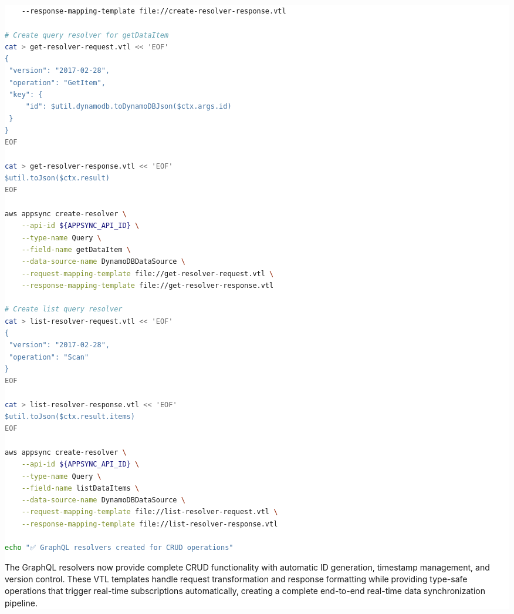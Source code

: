    ```bash
       --response-mapping-template file://create-resolver-response.vtl
   
   # Create query resolver for getDataItem
   cat > get-resolver-request.vtl << 'EOF'
{
    "version": "2017-02-28",
    "operation": "GetItem",
    "key": {
        "id": $util.dynamodb.toDynamoDBJson($ctx.args.id)
    }
}
EOF
   
   cat > get-resolver-response.vtl << 'EOF'
$util.toJson($ctx.result)
EOF
   
   aws appsync create-resolver \
       --api-id ${APPSYNC_API_ID} \
       --type-name Query \
       --field-name getDataItem \
       --data-source-name DynamoDBDataSource \
       --request-mapping-template file://get-resolver-request.vtl \
       --response-mapping-template file://get-resolver-response.vtl
   
   # Create list query resolver
   cat > list-resolver-request.vtl << 'EOF'
{
    "version": "2017-02-28",
    "operation": "Scan"
}
EOF
   
   cat > list-resolver-response.vtl << 'EOF'
$util.toJson($ctx.result.items)
EOF
   
   aws appsync create-resolver \
       --api-id ${APPSYNC_API_ID} \
       --type-name Query \
       --field-name listDataItems \
       --data-source-name DynamoDBDataSource \
       --request-mapping-template file://list-resolver-request.vtl \
       --response-mapping-template file://list-resolver-response.vtl
   
   echo "✅ GraphQL resolvers created for CRUD operations"
   ```

   The GraphQL resolvers now provide complete CRUD functionality with automatic ID generation, timestamp management, and version control. These VTL templates handle request transformation and response formatting while providing type-safe operations that trigger real-time subscriptions automatically, creating a complete end-to-end real-time data synchronization pipeline.
